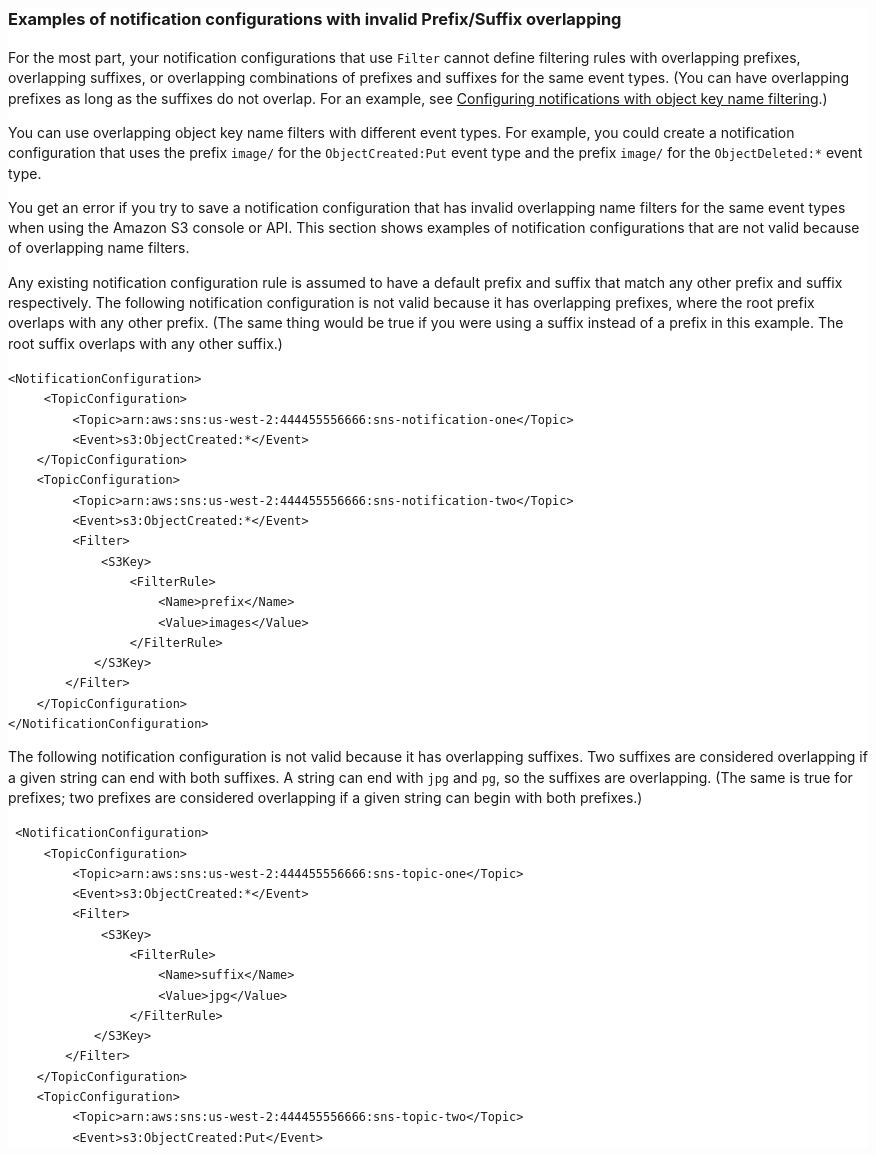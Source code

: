 ### Examples of notification configurations with invalid Prefix/Suffix overlapping<a name="notification-how-to-filtering-examples-invalid"></a>

For the most part, your notification configurations that use `Filter` cannot define filtering rules with overlapping prefixes, overlapping suffixes, or overlapping combinations of prefixes and suffixes for the same event types\. \(You can have overlapping prefixes as long as the suffixes do not overlap\. For an example, see [Configuring notifications with object key name filtering](#notification-how-to-filtering)\.\)

You can use overlapping object key name filters with different event types\. For example, you could create a notification configuration that uses the prefix `image/` for the `ObjectCreated:Put` event type and the prefix `image/` for the `ObjectDeleted:*` event type\. 

You get an error if you try to save a notification configuration that has invalid overlapping name filters for the same event types when using the Amazon S3 console or API\. This section shows examples of notification configurations that are not valid because of overlapping name filters\. 

Any existing notification configuration rule is assumed to have a default prefix and suffix that match any other prefix and suffix respectively\. The following notification configuration is not valid because it has overlapping prefixes, where the root prefix overlaps with any other prefix\. \(The same thing would be true if you were using a suffix instead of a prefix in this example\. The root suffix overlaps with any other suffix\.\)

```
<NotificationConfiguration>
     <TopicConfiguration>
         <Topic>arn:aws:sns:us-west-2:444455556666:sns-notification-one</Topic>
         <Event>s3:ObjectCreated:*</Event>
    </TopicConfiguration>
    <TopicConfiguration>
         <Topic>arn:aws:sns:us-west-2:444455556666:sns-notification-two</Topic>
         <Event>s3:ObjectCreated:*</Event>
         <Filter>
             <S3Key>
                 <FilterRule>
                     <Name>prefix</Name>
                     <Value>images</Value>
                 </FilterRule>
            </S3Key>
        </Filter>
    </TopicConfiguration>             
</NotificationConfiguration>
```

The following notification configuration is not valid because it has overlapping suffixes\. Two suffixes are considered overlapping if a given string can end with both suffixes\. A string can end with `jpg` and `pg`, so the suffixes are overlapping\. \(The same is true for prefixes; two prefixes are considered overlapping if a given string can begin with both prefixes\.\)

```
 <NotificationConfiguration>
     <TopicConfiguration>
         <Topic>arn:aws:sns:us-west-2:444455556666:sns-topic-one</Topic>
         <Event>s3:ObjectCreated:*</Event>
         <Filter>
             <S3Key>
                 <FilterRule>
                     <Name>suffix</Name>
                     <Value>jpg</Value>
                 </FilterRule>
            </S3Key>
        </Filter>
    </TopicConfiguration>
    <TopicConfiguration>
         <Topic>arn:aws:sns:us-west-2:444455556666:sns-topic-two</Topic>
         <Event>s3:ObjectCreated:Put</Event>
```